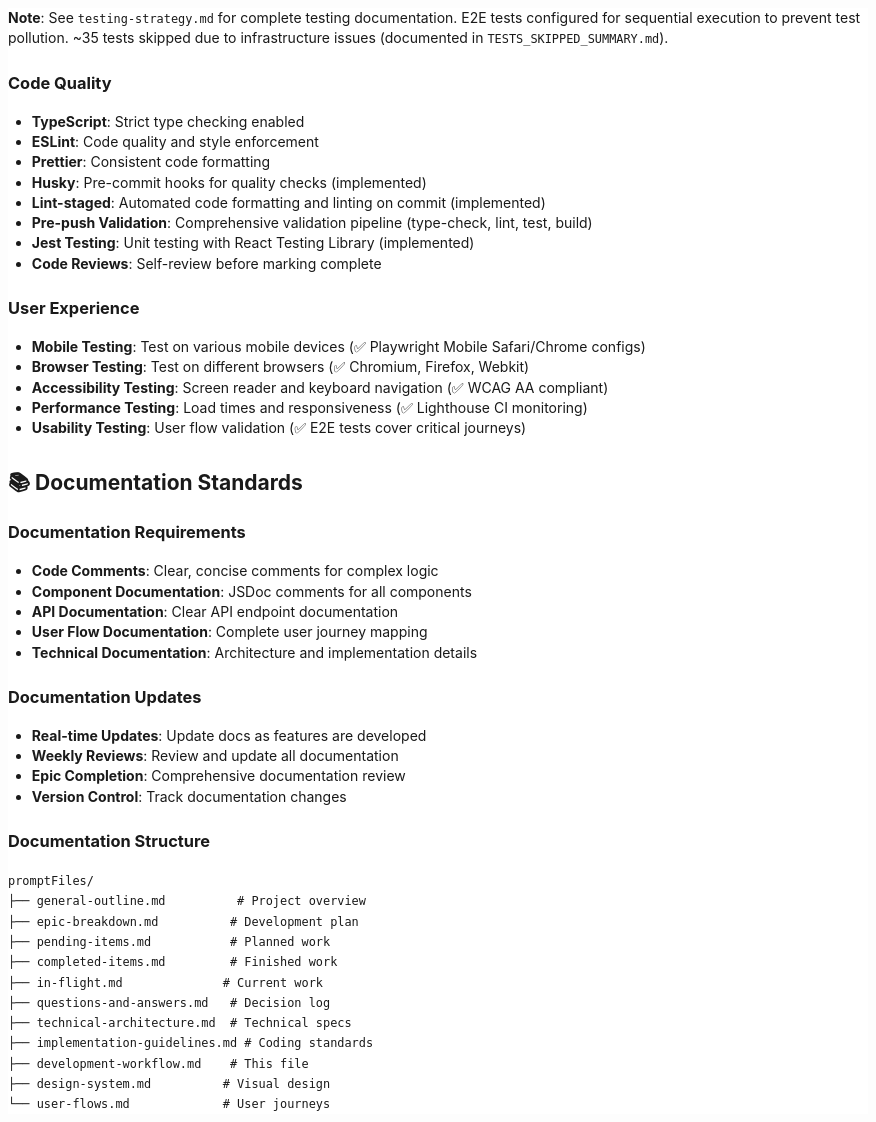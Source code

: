 **Note**: See `testing-strategy.md` for complete testing documentation. E2E tests configured for sequential execution to prevent test pollution. ~35 tests skipped due to infrastructure issues (documented in `TESTS_SKIPPED_SUMMARY.md`).

### Code Quality

- **TypeScript**: Strict type checking enabled
- **ESLint**: Code quality and style enforcement
- **Prettier**: Consistent code formatting
- **Husky**: Pre-commit hooks for quality checks (implemented)
- **Lint-staged**: Automated code formatting and linting on commit (implemented)
- **Pre-push Validation**: Comprehensive validation pipeline (type-check, lint, test, build)
- **Jest Testing**: Unit testing with React Testing Library (implemented)
- **Code Reviews**: Self-review before marking complete

### User Experience

- **Mobile Testing**: Test on various mobile devices (✅ Playwright Mobile Safari/Chrome configs)
- **Browser Testing**: Test on different browsers (✅ Chromium, Firefox, Webkit)
- **Accessibility Testing**: Screen reader and keyboard navigation (✅ WCAG AA compliant)
- **Performance Testing**: Load times and responsiveness (✅ Lighthouse CI monitoring)
- **Usability Testing**: User flow validation (✅ E2E tests cover critical journeys)

## 📚 Documentation Standards

### Documentation Requirements

- **Code Comments**: Clear, concise comments for complex logic
- **Component Documentation**: JSDoc comments for all components
- **API Documentation**: Clear API endpoint documentation
- **User Flow Documentation**: Complete user journey mapping
- **Technical Documentation**: Architecture and implementation details

### Documentation Updates

- **Real-time Updates**: Update docs as features are developed
- **Weekly Reviews**: Review and update all documentation
- **Epic Completion**: Comprehensive documentation review
- **Version Control**: Track documentation changes

### Documentation Structure

```
promptFiles/
├── general-outline.md          # Project overview
├── epic-breakdown.md          # Development plan
├── pending-items.md           # Planned work
├── completed-items.md         # Finished work
├── in-flight.md              # Current work
├── questions-and-answers.md   # Decision log
├── technical-architecture.md  # Technical specs
├── implementation-guidelines.md # Coding standards
├── development-workflow.md    # This file
├── design-system.md          # Visual design
└── user-flows.md             # User journeys
```

